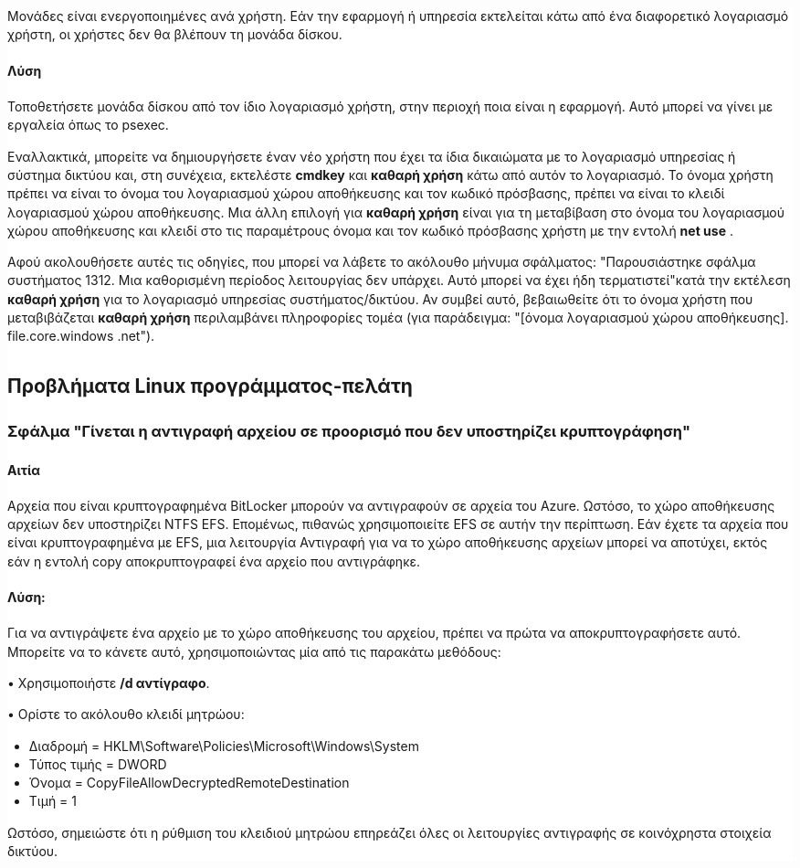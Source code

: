 Μονάδες είναι ενεργοποιημένες ανά χρήστη. Εάν την εφαρμογή ή υπηρεσία εκτελείται κάτω από ένα διαφορετικό λογαριασμό χρήστη, οι χρήστες δεν θα βλέπουν τη μονάδα δίσκου.

#### <a name="solution"></a>Λύση

Τοποθετήσετε μονάδα δίσκου από τον ίδιο λογαριασμό χρήστη, στην περιοχή ποια είναι η εφαρμογή. Αυτό μπορεί να γίνει με εργαλεία όπως το psexec.

Εναλλακτικά, μπορείτε να δημιουργήσετε έναν νέο χρήστη που έχει τα ίδια δικαιώματα με το λογαριασμό υπηρεσίας ή σύστημα δικτύου και, στη συνέχεια, εκτελέστε **cmdkey** και **καθαρή χρήση** κάτω από αυτόν το λογαριασμό. Το όνομα χρήστη πρέπει να είναι το όνομα του λογαριασμού χώρου αποθήκευσης και τον κωδικό πρόσβασης, πρέπει να είναι το κλειδί λογαριασμού χώρου αποθήκευσης. Μια άλλη επιλογή για **καθαρή χρήση** είναι για τη μεταβίβαση στο όνομα του λογαριασμού χώρου αποθήκευσης και κλειδί στο τις παραμέτρους όνομα και τον κωδικό πρόσβασης χρήστη με την εντολή **net use** .

Αφού ακολουθήσετε αυτές τις οδηγίες, που μπορεί να λάβετε το ακόλουθο μήνυμα σφάλματος: "Παρουσιάστηκε σφάλμα συστήματος 1312. Μια καθορισμένη περίοδος λειτουργίας δεν υπάρχει. Αυτό μπορεί να έχει ήδη τερματιστεί"κατά την εκτέλεση **καθαρή χρήση** για το λογαριασμό υπηρεσίας συστήματος/δικτύου. Αν συμβεί αυτό, βεβαιωθείτε ότι το όνομα χρήστη που μεταβιβάζεται **καθαρή χρήση** περιλαμβάνει πληροφορίες τομέα (για παράδειγμα: "[όνομα λογαριασμού χώρου αποθήκευσης]. file.core.windows .net").

## <a name="linux-client-problems"></a>Προβλήματα Linux προγράμματος-πελάτη

<a id="encryption"></a>
### <a name="error-you-are-copying-a-file-to-a-destination-that-does-not-support-encryption"></a>Σφάλμα "Γίνεται η αντιγραφή αρχείου σε προορισμό που δεν υποστηρίζει κρυπτογράφηση"

#### <a name="cause"></a>Αιτία

Αρχεία που είναι κρυπτογραφημένα BitLocker μπορούν να αντιγραφούν σε αρχεία του Azure. Ωστόσο, το χώρο αποθήκευσης αρχείων δεν υποστηρίζει NTFS EFS. Επομένως, πιθανώς χρησιμοποιείτε EFS σε αυτήν την περίπτωση. Εάν έχετε τα αρχεία που είναι κρυπτογραφημένα με EFS, μια λειτουργία Αντιγραφή για να το χώρο αποθήκευσης αρχείων μπορεί να αποτύχει, εκτός εάν η εντολή copy αποκρυπτογραφεί ένα αρχείο που αντιγράφηκε.

#### <a name="workaround"></a>Λύση:

Για να αντιγράψετε ένα αρχείο με το χώρο αποθήκευσης του αρχείου, πρέπει να πρώτα να αποκρυπτογραφήσετε αυτό. Μπορείτε να το κάνετε αυτό, χρησιμοποιώντας μία από τις παρακάτω μεθόδους:

• Χρησιμοποιήστε **/d αντίγραφο**.

• Ορίστε το ακόλουθο κλειδί μητρώου:

- Διαδρομή = HKLM\Software\Policies\Microsoft\Windows\System
- Τύπος τιμής = DWORD
- Όνομα = CopyFileAllowDecryptedRemoteDestination
- Τιμή = 1

Ωστόσο, σημειώστε ότι η ρύθμιση του κλειδιού μητρώου επηρεάζει όλες οι λειτουργίες αντιγραφής σε κοινόχρηστα στοιχεία δικτύου.
